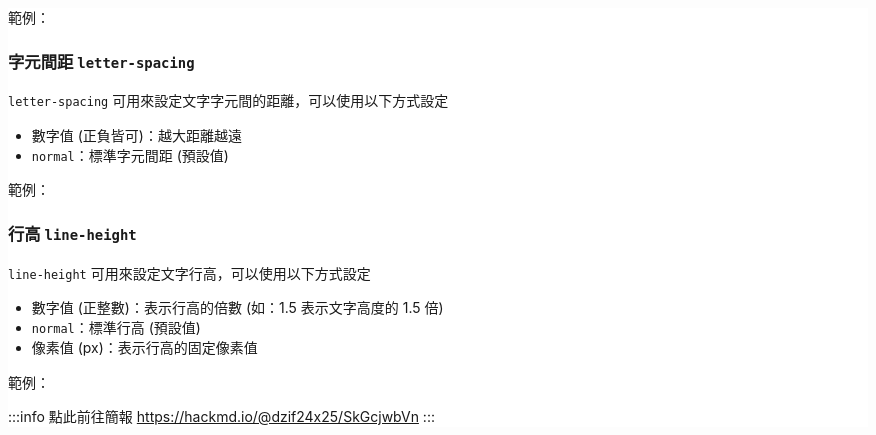 範例：
<iframe height="450" style="width: 100%;" scrolling="no" title="text-align" src="https://codepen.io/alpha34727/embed/eYPyObV?default-tab=css%2Cresult&editable=true" frameborder="no" loading="lazy" allowtransparency="true" allowfullscreen="true">
  See the Pen <a href="https://codepen.io/alpha34727/pen/eYPyObV">
  text-align</a> by Alpha (<a href="https://codepen.io/alpha34727">@alpha34727</a>)
  on <a href="https://codepen.io">CodePen</a>.
</iframe>

### 字元間距 `letter-spacing`

`letter-spacing` 可用來設定文字字元間的距離，可以使用以下方式設定

* 數字值 (正負皆可)：越大距離越遠
* `normal`：標準字元間距 (預設值)

範例：
<iframe height="450" style="width: 100%;" scrolling="no" title="letter-spacing" src="https://codepen.io/alpha34727/embed/BaqJBEK?default-tab=css%2Cresult&editable=true" frameborder="no" loading="lazy" allowtransparency="true" allowfullscreen="true">
  See the Pen <a href="https://codepen.io/alpha34727/pen/BaqJBEK">
  letter-spacing</a> by Alpha (<a href="https://codepen.io/alpha34727">@alpha34727</a>)
  on <a href="https://codepen.io">CodePen</a>.
</iframe>

### 行高 `line-height`

`line-height` 可用來設定文字行高，可以使用以下方式設定

* 數字值 (正整數)：表示行高的倍數 (如：1.5 表示文字高度的 1.5 倍)
* `normal`：標準行高 (預設值)
* 像素值 (px)：表示行高的固定像素值

範例：
<iframe height="450" style="width: 100%;" scrolling="no" title="line-height" src="https://codepen.io/alpha34727/embed/zYmpOVL?default-tab=css%2Cresult&editable=true" frameborder="no" loading="lazy" allowtransparency="true" allowfullscreen="true">
  See the Pen <a href="https://codepen.io/alpha34727/pen/zYmpOVL">
  line-height</a> by Alpha (<a href="https://codepen.io/alpha34727">@alpha34727</a>)
  on <a href="https://codepen.io">CodePen</a>.
</iframe>

:::info
點此前往簡報 https://hackmd.io/@dzif24x25/SkGcjwbVn
:::